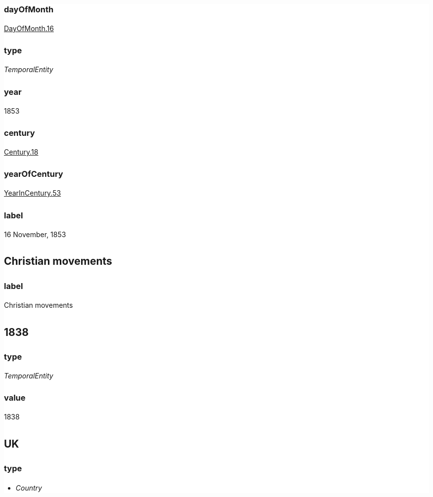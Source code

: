 ### dayOfMonth


[DayOfMonth.16](#DayOfMonth.16)

### type


*TemporalEntity*

### year


1853

### century


[Century.18](#Century.18)

### yearOfCentury


[YearInCentury.53](#YearInCentury.53)

### label


16 November, 1853

## Christian movements

### label


Christian movements

## 1838

### type


*TemporalEntity*

### value


1838

## UK

### type

 - *Country*
